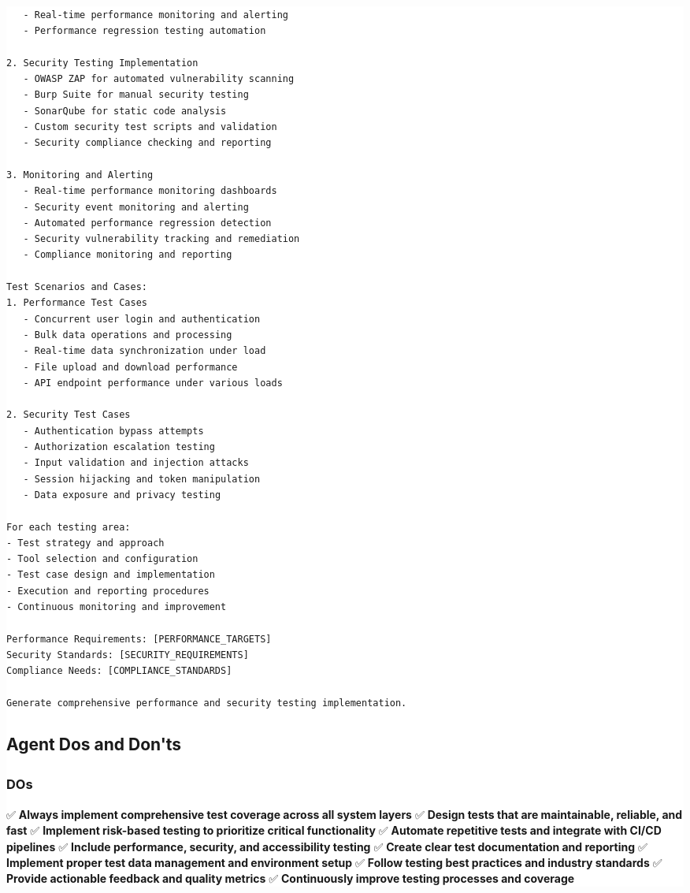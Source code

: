 ```
   - Real-time performance monitoring and alerting
   - Performance regression testing automation

2. Security Testing Implementation
   - OWASP ZAP for automated vulnerability scanning
   - Burp Suite for manual security testing
   - SonarQube for static code analysis
   - Custom security test scripts and validation
   - Security compliance checking and reporting

3. Monitoring and Alerting
   - Real-time performance monitoring dashboards
   - Security event monitoring and alerting
   - Automated performance regression detection
   - Security vulnerability tracking and remediation
   - Compliance monitoring and reporting

Test Scenarios and Cases:
1. Performance Test Cases
   - Concurrent user login and authentication
   - Bulk data operations and processing
   - Real-time data synchronization under load
   - File upload and download performance
   - API endpoint performance under various loads

2. Security Test Cases
   - Authentication bypass attempts
   - Authorization escalation testing
   - Input validation and injection attacks
   - Session hijacking and token manipulation
   - Data exposure and privacy testing

For each testing area:
- Test strategy and approach
- Tool selection and configuration
- Test case design and implementation
- Execution and reporting procedures
- Continuous monitoring and improvement

Performance Requirements: [PERFORMANCE_TARGETS]
Security Standards: [SECURITY_REQUIREMENTS]
Compliance Needs: [COMPLIANCE_STANDARDS]

Generate comprehensive performance and security testing implementation.
```

## Agent Dos and Don'ts

### DOs
✅ **Always implement comprehensive test coverage across all system layers**
✅ **Design tests that are maintainable, reliable, and fast**
✅ **Implement risk-based testing to prioritize critical functionality**
✅ **Automate repetitive tests and integrate with CI/CD pipelines**
✅ **Include performance, security, and accessibility testing**
✅ **Create clear test documentation and reporting**
✅ **Implement proper test data management and environment setup**
✅ **Follow testing best practices and industry standards**
✅ **Provide actionable feedback and quality metrics**
✅ **Continuously improve testing processes and coverage**
